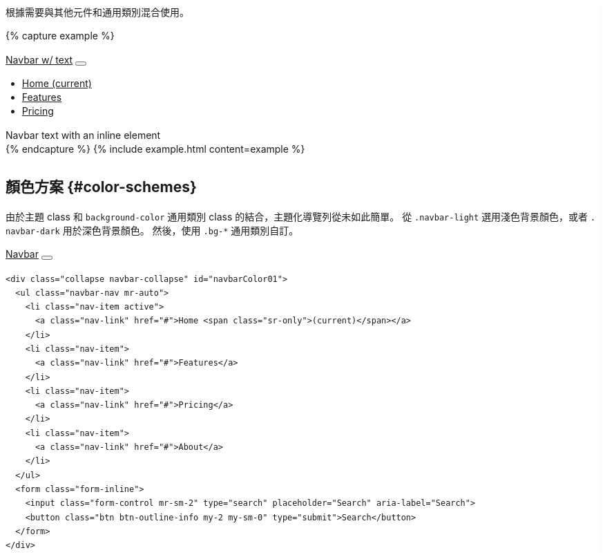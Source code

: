 根據需要與其他元件和通用類別混合使用。

{% capture example %}
<nav class="navbar navbar-expand-lg navbar-light bg-light">
  <a class="navbar-brand" href="#">Navbar w/ text</a>
  <button class="navbar-toggler" type="button" data-toggle="collapse" data-target="#navbarText" aria-controls="navbarText" aria-expanded="false" aria-label="Toggle navigation">
    <span class="navbar-toggler-icon"></span>
  </button>
  <div class="collapse navbar-collapse" id="navbarText">
    <ul class="navbar-nav mr-auto">
      <li class="nav-item active">
        <a class="nav-link" href="#">Home <span class="sr-only">(current)</span></a>
      </li>
      <li class="nav-item">
        <a class="nav-link" href="#">Features</a>
      </li>
      <li class="nav-item">
        <a class="nav-link" href="#">Pricing</a>
      </li>
    </ul>
    <span class="navbar-text">
      Navbar text with an inline element
    </span>
  </div>
</nav>
{% endcapture %}
{% include example.html content=example %}

## 顏色方案 {#color-schemes}

由於主題 class 和 `background-color` 通用類別 class 的結合，主題化導覽列從未如此簡單。 從 `.navbar-light` 選用淺色背景顏色，或者 `.navbar-dark` 用於深色背景顏色。 然後，使用 `.bg-*` 通用類別自訂。

<div class="bd-example">
  <nav class="navbar navbar-expand-lg navbar-dark bg-dark">
    <a class="navbar-brand" href="#">Navbar</a>
    <button class="navbar-toggler" type="button" data-toggle="collapse" data-target="#navbarColor01" aria-controls="navbarColor01" aria-expanded="false" aria-label="Toggle navigation">
      <span class="navbar-toggler-icon"></span>
    </button>

    <div class="collapse navbar-collapse" id="navbarColor01">
      <ul class="navbar-nav mr-auto">
        <li class="nav-item active">
          <a class="nav-link" href="#">Home <span class="sr-only">(current)</span></a>
        </li>
        <li class="nav-item">
          <a class="nav-link" href="#">Features</a>
        </li>
        <li class="nav-item">
          <a class="nav-link" href="#">Pricing</a>
        </li>
        <li class="nav-item">
          <a class="nav-link" href="#">About</a>
        </li>
      </ul>
      <form class="form-inline">
        <input class="form-control mr-sm-2" type="search" placeholder="Search" aria-label="Search">
        <button class="btn btn-outline-info my-2 my-sm-0" type="submit">Search</button>
      </form>
    </div>
  </nav>
